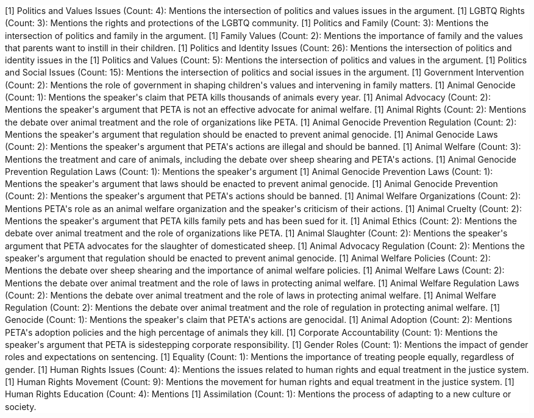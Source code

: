 [1] Politics and Values Issues (Count: 4): Mentions the intersection of politics and values issues in the argument.
[1] LGBTQ Rights (Count: 3): Mentions the rights and protections of the LGBTQ community.
[1] Politics and Family (Count: 3): Mentions the intersection of politics and family in the argument.
[1] Family Values (Count: 2): Mentions the importance of family and the values that parents want to instill in their children.
[1] Politics and Identity Issues (Count: 26): Mentions the intersection of politics and identity issues in the
[1] Politics and Values (Count: 5): Mentions the intersection of politics and values in the argument.
[1] Politics and Social Issues (Count: 15): Mentions the intersection of politics and social issues in the argument.
[1] Government Intervention (Count: 2): Mentions the role of government in shaping children's values and intervening in family matters.
[1] Animal Genocide (Count: 1): Mentions the speaker's claim that PETA kills thousands of animals every year.
[1] Animal Advocacy (Count: 2): Mentions the speaker's argument that PETA is not an effective advocate for animal welfare.
[1] Animal Rights (Count: 2): Mentions the debate over animal treatment and the role of organizations like PETA.
[1] Animal Genocide Prevention Regulation (Count: 2): Mentions the speaker's argument that regulation should be enacted to prevent animal genocide.
[1] Animal Genocide Laws (Count: 2): Mentions the speaker's argument that PETA's actions are illegal and should be banned.
[1] Animal Welfare (Count: 3): Mentions the treatment and care of animals, including the debate over sheep shearing and PETA's actions.
[1] Animal Genocide Prevention Regulation Laws (Count: 1): Mentions the speaker's argument
[1] Animal Genocide Prevention Laws (Count: 1): Mentions the speaker's argument that laws should be enacted to prevent animal genocide.
[1] Animal Genocide Prevention (Count: 2): Mentions the speaker's argument that PETA's actions should be banned.
[1] Animal Welfare Organizations (Count: 2): Mentions PETA's role as an animal welfare organization and the speaker's criticism of their actions.
[1] Animal Cruelty (Count: 2): Mentions the speaker's argument that PETA kills family pets and has been sued for it.
[1] Animal Ethics (Count: 2): Mentions the debate over animal treatment and the role of organizations like PETA.
[1] Animal Slaughter (Count: 2): Mentions the speaker's argument that PETA advocates for the slaughter of domesticated sheep.
[1] Animal Advocacy Regulation (Count: 2): Mentions the speaker's argument that regulation should be enacted to prevent animal genocide.
[1] Animal Welfare Policies (Count: 2): Mentions the debate over sheep shearing and the importance of animal welfare policies.
[1] Animal Welfare Laws (Count: 2): Mentions the debate over animal treatment and the role of laws in protecting animal welfare.
[1] Animal Welfare Regulation Laws (Count: 2): Mentions the debate over animal treatment and the role of laws in protecting animal welfare.
[1] Animal Welfare Regulation (Count: 2): Mentions the debate over animal treatment and the role of regulation in protecting animal welfare.
[1] Genocide (Count: 1): Mentions the speaker's claim that PETA's actions are genocidal.
[1] Animal Adoption (Count: 2): Mentions PETA's adoption policies and the high percentage of animals they kill.
[1] Corporate Accountability (Count: 1): Mentions the speaker's argument that PETA is sidestepping corporate responsibility.
[1] Gender Roles (Count: 1): Mentions the impact of gender roles and expectations on sentencing.
[1] Equality (Count: 1): Mentions the importance of treating people equally, regardless of gender.
[1] Human Rights Issues (Count: 4): Mentions the issues related to human rights and equal treatment in the justice system.
[1] Human Rights Movement (Count: 9): Mentions the movement for human rights and equal treatment in the justice system.
[1] Human Rights Education (Count: 4): Mentions
[1] Assimilation (Count: 1): Mentions the process of adapting to a new culture or society.